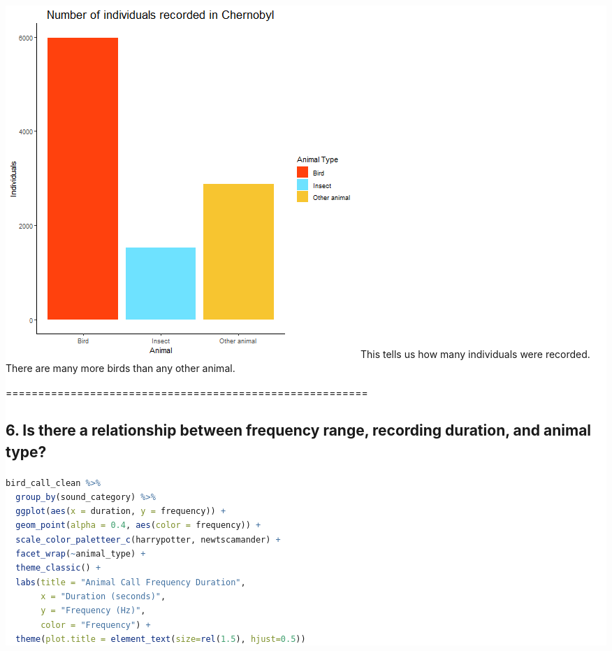 ![plot of chunk unnamed-chunk-14](Bird_calls_of_Chernobyl-figure/unnamed-chunk-14-1.png)
This tells us how many individuals were recorded. There are many more birds than any other animal.

========================================================

## 6. Is there a relationship between frequency range, recording duration, and animal type?

```r
bird_call_clean %>% 
  group_by(sound_category) %>% 
  ggplot(aes(x = duration, y = frequency)) +
  geom_point(alpha = 0.4, aes(color = frequency)) +
  scale_color_paletteer_c(harrypotter, newtscamander) +
  facet_wrap(~animal_type) +
  theme_classic() +
  labs(title = "Animal Call Frequency Duration",
       x = "Duration (seconds)",
       y = "Frequency (Hz)",
       color = "Frequency") +
  theme(plot.title = element_text(size=rel(1.5), hjust=0.5))
```
